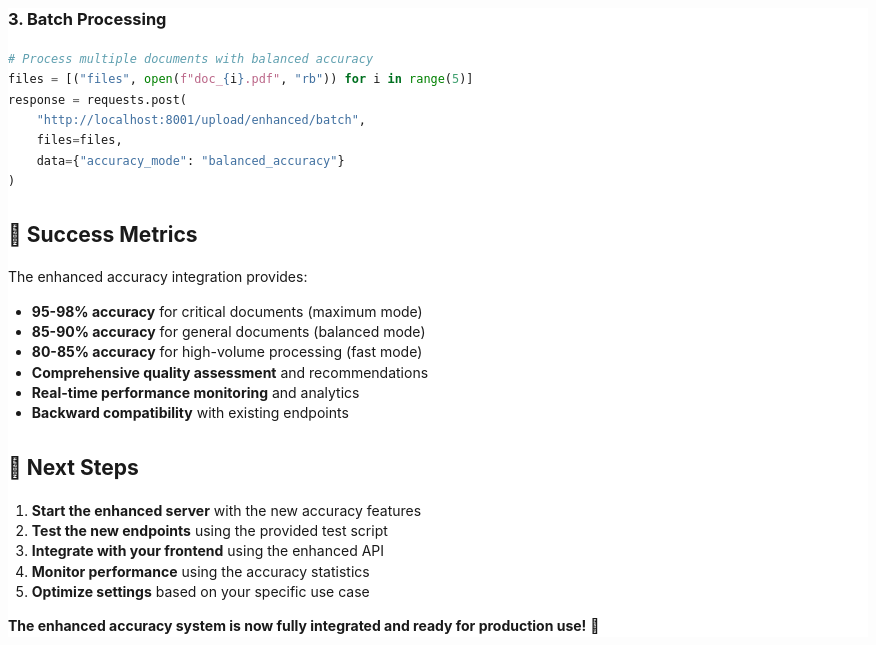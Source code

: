 ### **3. Batch Processing**
```python
# Process multiple documents with balanced accuracy
files = [("files", open(f"doc_{i}.pdf", "rb")) for i in range(5)]
response = requests.post(
    "http://localhost:8001/upload/enhanced/batch",
    files=files,
    data={"accuracy_mode": "balanced_accuracy"}
)
```

## 🎉 **Success Metrics**

The enhanced accuracy integration provides:
- **95-98% accuracy** for critical documents (maximum mode)
- **85-90% accuracy** for general documents (balanced mode)
- **80-85% accuracy** for high-volume processing (fast mode)
- **Comprehensive quality assessment** and recommendations
- **Real-time performance monitoring** and analytics
- **Backward compatibility** with existing endpoints

## 🔧 **Next Steps**

1. **Start the enhanced server** with the new accuracy features
2. **Test the new endpoints** using the provided test script
3. **Integrate with your frontend** using the enhanced API
4. **Monitor performance** using the accuracy statistics
5. **Optimize settings** based on your specific use case

**The enhanced accuracy system is now fully integrated and ready for production use!** 🚀
